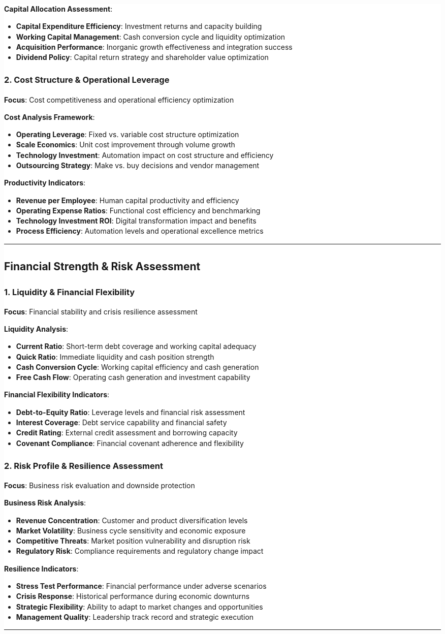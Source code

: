 **Capital Allocation Assessment**:
- **Capital Expenditure Efficiency**: Investment returns and capacity building
- **Working Capital Management**: Cash conversion cycle and liquidity optimization
- **Acquisition Performance**: Inorganic growth effectiveness and integration success
- **Dividend Policy**: Capital return strategy and shareholder value optimization

### 2. Cost Structure & Operational Leverage
**Focus**: Cost competitiveness and operational efficiency optimization

**Cost Analysis Framework**:
- **Operating Leverage**: Fixed vs. variable cost structure optimization
- **Scale Economics**: Unit cost improvement through volume growth
- **Technology Investment**: Automation impact on cost structure and efficiency
- **Outsourcing Strategy**: Make vs. buy decisions and vendor management

**Productivity Indicators**:
- **Revenue per Employee**: Human capital productivity and efficiency
- **Operating Expense Ratios**: Functional cost efficiency and benchmarking
- **Technology Investment ROI**: Digital transformation impact and benefits
- **Process Efficiency**: Automation levels and operational excellence metrics

---

## Financial Strength & Risk Assessment

### 1. Liquidity & Financial Flexibility
**Focus**: Financial stability and crisis resilience assessment

**Liquidity Analysis**:
- **Current Ratio**: Short-term debt coverage and working capital adequacy
- **Quick Ratio**: Immediate liquidity and cash position strength
- **Cash Conversion Cycle**: Working capital efficiency and cash generation
- **Free Cash Flow**: Operating cash generation and investment capability

**Financial Flexibility Indicators**:
- **Debt-to-Equity Ratio**: Leverage levels and financial risk assessment
- **Interest Coverage**: Debt service capability and financial safety
- **Credit Rating**: External credit assessment and borrowing capacity
- **Covenant Compliance**: Financial covenant adherence and flexibility

### 2. Risk Profile & Resilience Assessment
**Focus**: Business risk evaluation and downside protection

**Business Risk Analysis**:
- **Revenue Concentration**: Customer and product diversification levels
- **Market Volatility**: Business cycle sensitivity and economic exposure
- **Competitive Threats**: Market position vulnerability and disruption risk
- **Regulatory Risk**: Compliance requirements and regulatory change impact

**Resilience Indicators**:
- **Stress Test Performance**: Financial performance under adverse scenarios
- **Crisis Response**: Historical performance during economic downturns
- **Strategic Flexibility**: Ability to adapt to market changes and opportunities
- **Management Quality**: Leadership track record and strategic execution

---